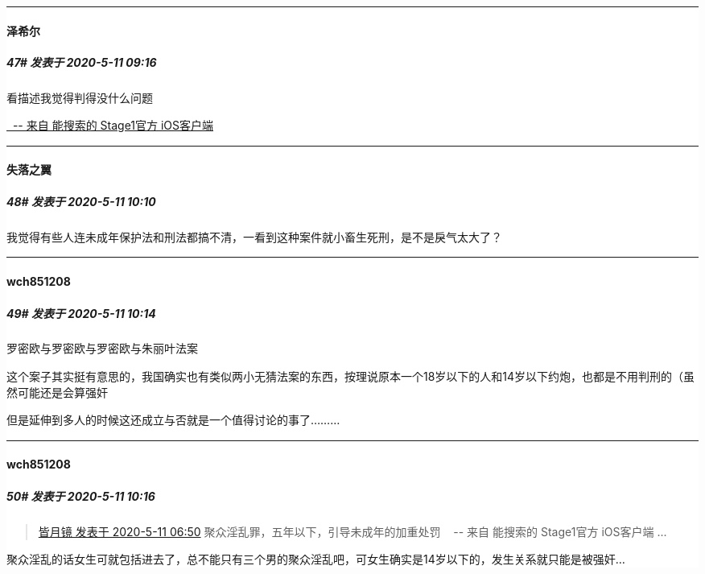 
*****

####  泽希尔  
##### 47#       发表于 2020-5-11 09:16




看描述我觉得判得没什么问题

[  -- 来自 能搜索的 Stage1官方 iOS客户端](https://itunes.apple.com/fi/app/saraba1st/id1221237470?mt=8)







*****

####  失落之翼  
##### 48#       发表于 2020-5-11 10:10




我觉得有些人连未成年保护法和刑法都搞不清，一看到这种案件就小畜生死刑，是不是戾气太大了？







*****

####  wch851208  
##### 49#       发表于 2020-5-11 10:14




罗密欧与罗密欧与罗密欧与朱丽叶法案

这个案子其实挺有意思的，我国确实也有类似两小无猜法案的东西，按理说原本一个18岁以下的人和14岁以下约炮，也都是不用判刑的（虽然可能还是会算强奸

但是延伸到多人的时候这还成立与否就是一个值得讨论的事了………








*****

####  wch851208  
##### 50#       发表于 2020-5-11 10:16



<blockquote><a href="httphttps://bbs.saraba1st.com/2b/forum.php?mod=redirect&amp;goto=findpost&amp;pid=47374338&amp;ptid=1933876" target="_blank">皆月镜 发表于 2020-5-11 06:50</a>
 聚众淫乱罪，五年以下，引导未成年的加重处罚    -- 来自 能搜索的 Stage1官方 iOS客户端 ...</blockquote>
聚众淫乱的话女生可就包括进去了，总不能只有三个男的聚众淫乱吧，可女生确实是14岁以下的，发生关系就只能是被强奸…
